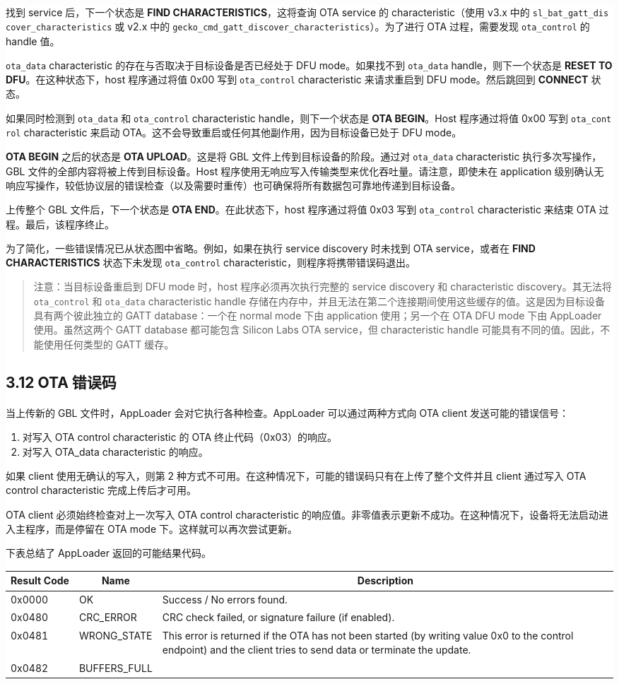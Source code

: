 找到 service 后，下一个状态是 **FIND CHARACTERISTICS**，这将查询 OTA service 的 characteristic（使用 v3.x 中的 `sl_bat_gatt_discover_characteristics` 或 v2.x 中的 `gecko_cmd_gatt_discover_characteristics`）。为了进行 OTA 过程，需要发现 `ota_control` 的 handle 值。

`ota_data` characteristic 的存在与否取决于目标设备是否已经处于 DFU mode。如果找不到 `ota_data` handle，则下一个状态是 **RESET TO DFU**。在这种状态下，host 程序通过将值 0x00 写到 `ota_control` characteristic 来请求重启到 DFU mode。然后跳回到 **CONNECT** 状态。

如果同时检测到 `ota_data` 和 `ota_control` characteristic handle，则下一个状态是 **OTA BEGIN**。Host 程序通过将值 0x00 写到 `ota_control` characteristic 来启动 OTA。这不会导致重启或任何其他副作用，因为目标设备已处于 DFU mode。

**OTA BEGIN** 之后的状态是 **OTA UPLOAD**。这是将 GBL 文件上传到目标设备的阶段。通过对 `ota_data` characteristic 执行多次写操作，GBL 文件的全部内容将被上传到目标设备。Host 程序使用无响应写入传输类型来优化吞吐量。请注意，即使未在 application 级别确认无响应写操作，较低协议层的错误检查（以及需要时重传）也可确保将所有数据包可靠地传递到目标设备。

上传整个 GBL 文件后，下一个状态是 **OTA END**。在此状态下，host 程序通过将值 0x03 写到 `ota_control` characteristic 来结束 OTA 过程。最后，该程序终止。

为了简化，一些错误情况已从状态图中省略。例如，如果在执行 service discovery 时未找到 OTA service，或者在 **FIND CHARACTERISTICS** 状态下未发现 `ota_control` characteristic，则程序将携带错误码退出。

> 注意：当目标设备重启到 DFU mode 时，host 程序必须再次执行完整的 service discovery 和 characteristic discovery。其无法将 `ota_control` 和 `ota_data` characteristic handle 存储在内存中，并且无法在第二个连接期间使用这些缓存的值。这是因为目标设备具有两个彼此独立的 GATT database：一个在 normal mode 下由 application 使用；另一个在 OTA DFU mode 下由 AppLoader 使用。虽然这两个 GATT database 都可能包含 Silicon Labs OTA service，但 characteristic handle 可能具有不同的值。因此，不能使用任何类型的 GATT 缓存。

## 3.12 OTA 错误码

当上传新的 GBL 文件时，AppLoader 会对它执行各种检查。AppLoader 可以通过两种方式向 OTA client 发送可能的错误信号：

1. 对写入 OTA control characteristic 的 OTA 终止代码（0x03）的响应。
2. 对写入 OTA_data characteristic 的响应。

如果 client 使用无确认的写入，则第 2 种方式不可用。在这种情况下，可能的错误码只有在上传了整个文件并且 client 通过写入 OTA control characteristic 完成上传后才可用。

OTA client 必须始终检查对上一次写入 OTA control characteristic 的响应值。非零值表示更新不成功。在这种情况下，设备将无法启动进入主程序，而是停留在 OTA mode 下。这样就可以再次尝试更新。

下表总结了 AppLoader 返回的可能结果代码。

<table title="Table 3.3. AppLoader Result Codes">
<thead>
  <tr>
    <th style="white-space: nowrap;">Result Code</th>
    <th style="white-space: nowrap;">Name</th>
    <th style="white-space: nowrap;">Description</th>
  </tr>
</thead>
<tbody>
  <tr>
    <td style="white-space: nowrap;">0x0000</td>
    <td style="white-space: nowrap;">OK</td>
    <td>Success / No errors found.</td>
  </tr>
  <tr>
    <td style="white-space: nowrap;">0x0480</td>
    <td style="white-space: nowrap;">CRC_ERROR</td>
    <td>CRC check failed, or signature failure (if enabled).</td>
  </tr>
  <tr>
    <td style="white-space: nowrap;">0x0481</td>
    <td style="white-space: nowrap;">WRONG_STATE</td>
    <td>This error is returned if the OTA has not been started (by writing value 0x0 to the control endpoint) and the client tries to send data or terminate the update.</td>
  </tr>
  <tr>
    <td style="white-space: nowrap;">0x0482</td>
    <td style="white-space: nowrap;">BUFFERS_FULL</td>